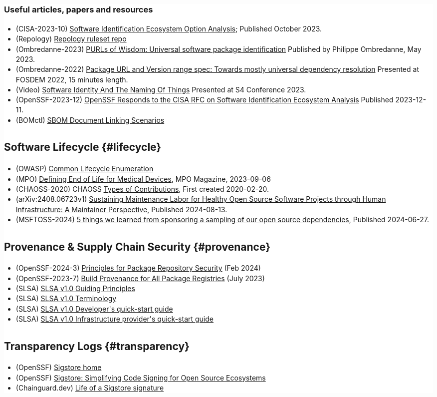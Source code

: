 
### Useful articles, papers and resources

* (CISA-2023-10) [Software Identification Ecosystem Option Analysis](https://www.cisa.gov/resources-tools/resources/software-identification-ecosystem-option-analysis); Published October 2023.
* (Repology) [Repology ruleset repo](https://github.com/repology/repology-rules)
* (Ombredanne-2023) [PURLs of Wisdom: Universal software package identification](https://nexb.com/purl-universal-software-package-identification/) Published by Philippe Ombredanne, May 2023.
* (Ombredanne-2022) [Package URL and Version range spec: Towards mostly universal dependency resolution](https://archive.fosdem.org/2022/schedule/event/package_url_and_version_range_spec/) Presented at FOSDEM 2022, 15 minutes length.
* (Video) [Software Identity And The Naming Of Things](https://www.youtube.com/watch?v=wzo81uccSfU) Presented at S4 Conference 2023.
* (OpenSSF-2023-12) [OpenSSF Responds to the CISA RFC on Software Identification Ecosystem Analysis](https://openssf.org/blog/2023/12/11/openssf-responds-to-the-cisa-rfc-on-software-identification-ecosystem-analysis/) Published 2023-12-11.
* (BOMctl) [SBOM Document Linking Scenarios](https://docs.google.com/document/d/1Dj-OAycyAH3d6A9vPJWldNoLRArRVB607to_0s5Fk8w/edit?tab=t.0#heading=h.f7ex7w4dum5t)


## Software Lifecycle {#lifecycle}

* (OWASP) [Common Lifecycle Enumeration](https://owasp.org/www-project-common-lifecycle-enumeration/)
* (MPO) [Defining End of Life for Medical Devices](https://www.mpo-mag.com/issues/2023-09-01/view_columns/defining-end-of-life-for-medical-devices/), MPO Magazine, 2023-09-06
* (CHAOSS-2020) CHAOSS [Types of Contributions](https://chaoss.community/?p=3432), First created 2020-02-20.
* (arXiv:2408.06723v1) [Sustaining Maintenance Labor for Healthy Open Source Software Projects through Human Infrastructure: A Maintainer Perspective](https://arxiv.org/pdf/2408.06723), Published 2024-08-13.
* (MSFTOSS-2024) [5 things we learned from sponsoring a sampling of our open source dependencies](https://opensource.microsoft.com/blog/2024/06/27/5-things-we-learned-from-sponsoring-a-sampling-of-our-open-source-dependencies/), Published 2024-06-27.


## Provenance & Supply Chain Security {#provenance}

* (OpenSSF-2024-3) [Principles for Package Repository Security](https://repos.openssf.org/principles-for-package-repository-security) (Feb 2024)
* (OpenSSF-2023-7) [Build Provenance for All Package Registries](https://repos.openssf.org/build-provenance-for-all-package-registries) (July 2023)
* (SLSA) [SLSA v1.0 Guiding Principles](https://slsa.dev/spec/v1.0/principles)
* (SLSA) [SLSA v1.0 Terminology](https://slsa.dev/spec/v1.0/terminologye)
* (SLSA) [SLSA v1.0 Developer's quick-start guide](https://slsa.dev/get-started)
* (SLSA) [SLSA v1.0 Infrastructure provider's quick-start guide](https://slsa.dev/how-to-infra)


## Transparency Logs {#transparency}

* (OpenSSF) [Sigstore home](https://openssf.org/community/sigstore/)
* (OpenSSF) [Sigstore: Simplifying Code Signing for Open Source Ecosystems](https://openssf.org/blog/2023/11/21/sigstore-simplifying-code-signing-for-open-source-ecosystems/)
* (Chainguard.dev) [Life of a Sigstore signature](https://www.chainguard.dev/unchained/life-of-a-sigstore-signature)
